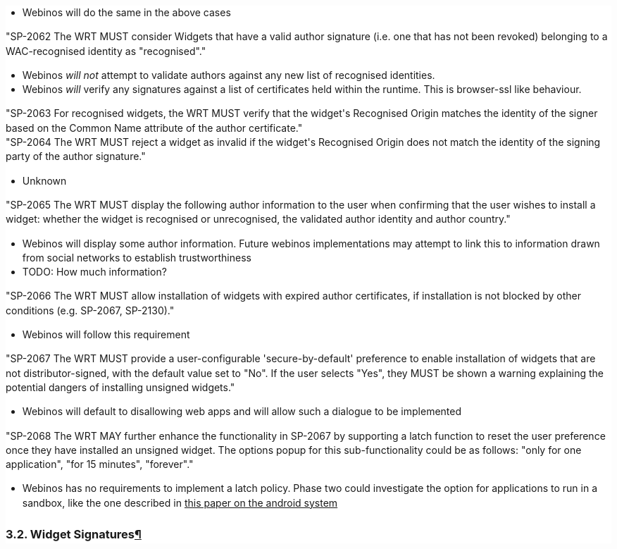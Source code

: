 -   Webinos will do the same in the above cases

"SP-2062 The WRT MUST consider Widgets that have a valid author
signature (i.e. one that has not been revoked) belonging to a
WAC-recognised identity as "recognised"."

-   Webinos *will not* attempt to validate authors against any new list
    of recognised identities.
-   Webinos *will* verify any signatures against a list of certificates
    held within the runtime. This is browser-ssl like behaviour.

"SP-2063 For recognised widgets, the WRT MUST verify that the widget's
Recognised Origin matches the identity of the signer based on the Common
Name attribute of the author certificate."\
"SP-2064 The WRT MUST reject a widget as invalid if the widget's
Recognised Origin does not match the identity of the signing party of
the author signature."

-   Unknown

"SP-2065 The WRT MUST display the following author information to the
user when confirming that the user wishes to install a widget: whether
the widget is recognised or unrecognised, the validated author identity
and author country."

-   Webinos will display some author information. Future webinos
    implementations may attempt to link this to information drawn from
    social networks to establish trustworthiness
-   TODO: How much information?

"SP-2066 The WRT MUST allow installation of widgets with expired author
certificates, if installation is not blocked by other conditions (e.g.
SP-2067, SP-2130)."

-   Webinos will follow this requirement

"SP-2067 The WRT MUST provide a user-configurable 'secure-by-default'
preference to enable installation of widgets that are not
distributor-signed, with the default value set to "No". If the user
selects "Yes", they MUST be shown a warning explaining the potential
dangers of installing unsigned widgets."

-   Webinos will default to disallowing web apps and will allow such a
    dialogue to be implemented

"SP-2068 The WRT MAY further enhance the functionality in SP-2067 by
supporting a latch function to reset the user preference once they have
installed an unsigned widget. The options popup for this
sub-functionality could be as follows: "only for one application", "for
15 minutes", "forever"."

-   Webinos has no requirements to implement a latch policy. Phase two
    could investigate the option for applications to run in a sandbox,
    like the one described in [this paper on the android
    system](http://news.ncsu.edu/releases/wms-jiang-tissa/)

### 3.2. Widget Signatures[¶](#32-Widget-Signatures)
